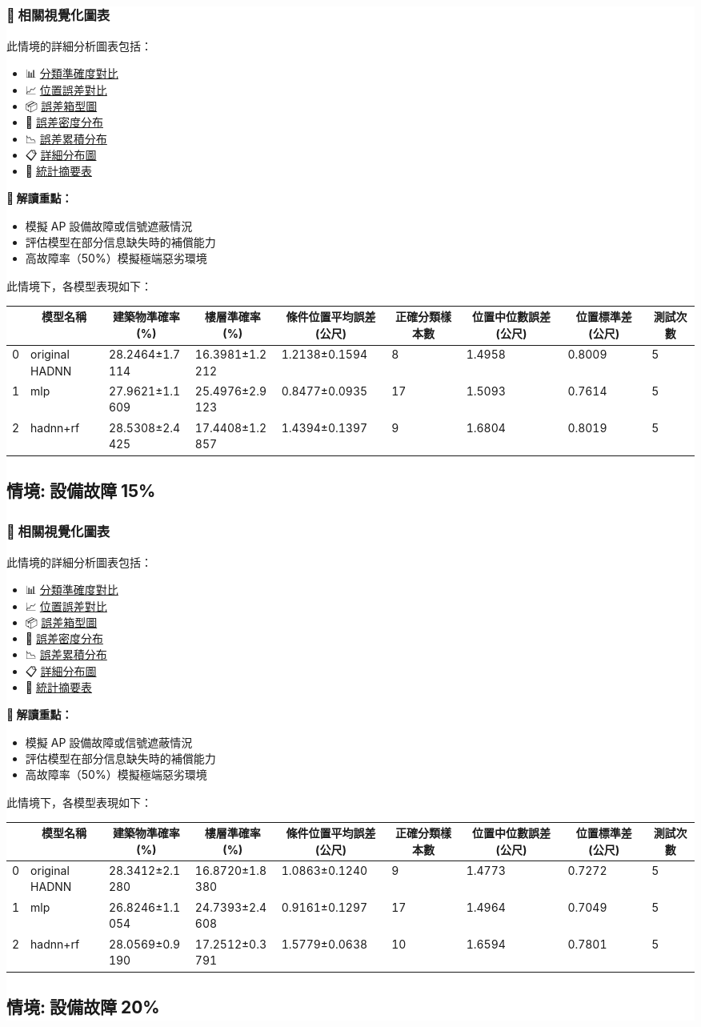 ### 📸 相關視覺化圖表

此情境的詳細分析圖表包括：

- 📊 [分類準確度對比](./classification_accuracy_設備故障_10%.svg)
- 📈 [位置誤差對比](./position_errors_設備故障_10%.svg)
- 📦 [誤差箱型圖](./error_boxplot_設備故障_10%.svg)
- 🎻 [誤差密度分布](./error_violin_設備故障_10%.svg)
- 📉 [誤差累積分布](./error_cdf_設備故障_10%.svg)
- 📋 [詳細分布圖](./error_detailed_distribution_設備故障_10%.svg)
- 📑 [統計摘要表](./error_statistics_table_設備故障_10%.svg)

**📝 解讀重點：**
- 模擬 AP 設備故障或信號遮蔽情況
- 評估模型在部分信息缺失時的補償能力
- 高故障率（50%）模擬極端惡劣環境

此情境下，各模型表現如下：

|    | 模型名稱       | 建築物準確率 (%)   | 樓層準確率 (%)   | 條件位置平均誤差 (公尺)   |   正確分類樣本數 |   位置中位數誤差 (公尺) |   位置標準差 (公尺) |   測試次數 |
|----|----------------|--------------------|------------------|---------------------------|------------------|-------------------------|---------------------|------------|
|  0 | original HADNN | 28.2464±1.7114     | 16.3981±1.2212   | 1.2138±0.1594             |                8 |                  1.4958 |              0.8009 |          5 |
|  1 | mlp            | 27.9621±1.1609     | 25.4976±2.9123   | 0.8477±0.0935             |               17 |                  1.5093 |              0.7614 |          5 |
|  2 | hadnn+rf       | 28.5308±2.4425     | 17.4408±1.2857   | 1.4394±0.1397             |                9 |                  1.6804 |              0.8019 |          5 |
## 情境: 設備故障 15%

### 📸 相關視覺化圖表

此情境的詳細分析圖表包括：

- 📊 [分類準確度對比](./classification_accuracy_設備故障_15%.svg)
- 📈 [位置誤差對比](./position_errors_設備故障_15%.svg)
- 📦 [誤差箱型圖](./error_boxplot_設備故障_15%.svg)
- 🎻 [誤差密度分布](./error_violin_設備故障_15%.svg)
- 📉 [誤差累積分布](./error_cdf_設備故障_15%.svg)
- 📋 [詳細分布圖](./error_detailed_distribution_設備故障_15%.svg)
- 📑 [統計摘要表](./error_statistics_table_設備故障_15%.svg)

**📝 解讀重點：**
- 模擬 AP 設備故障或信號遮蔽情況
- 評估模型在部分信息缺失時的補償能力
- 高故障率（50%）模擬極端惡劣環境

此情境下，各模型表現如下：

|    | 模型名稱       | 建築物準確率 (%)   | 樓層準確率 (%)   | 條件位置平均誤差 (公尺)   |   正確分類樣本數 |   位置中位數誤差 (公尺) |   位置標準差 (公尺) |   測試次數 |
|----|----------------|--------------------|------------------|---------------------------|------------------|-------------------------|---------------------|------------|
|  0 | original HADNN | 28.3412±2.1280     | 16.8720±1.8380   | 1.0863±0.1240             |                9 |                  1.4773 |              0.7272 |          5 |
|  1 | mlp            | 26.8246±1.1054     | 24.7393±2.4608   | 0.9161±0.1297             |               17 |                  1.4964 |              0.7049 |          5 |
|  2 | hadnn+rf       | 28.0569±0.9190     | 17.2512±0.3791   | 1.5779±0.0638             |               10 |                  1.6594 |              0.7801 |          5 |
## 情境: 設備故障 20%
